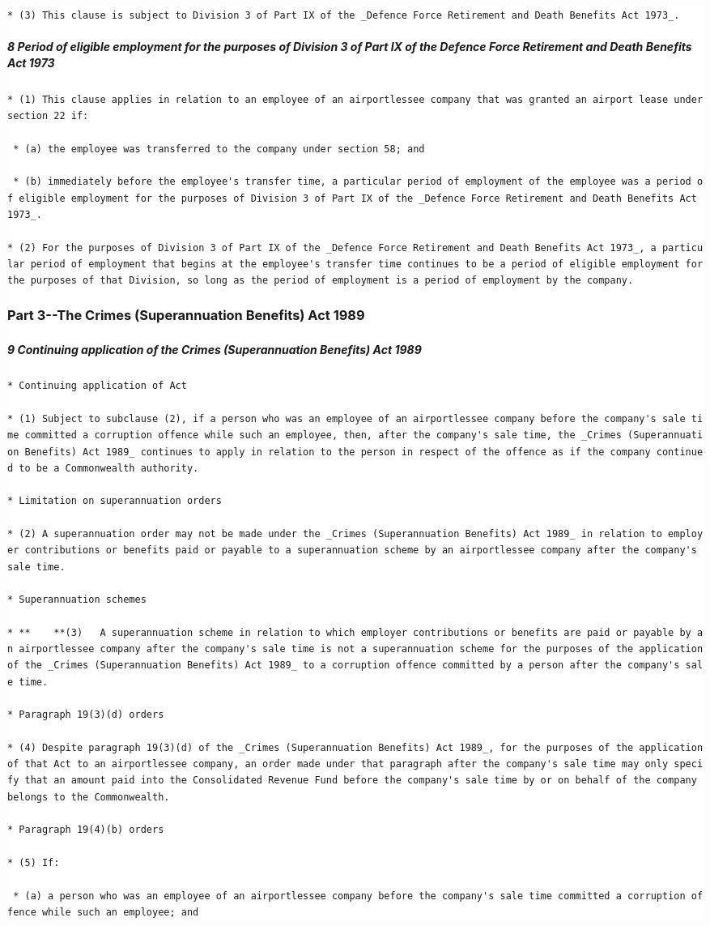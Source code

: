     * (3) This clause is subject to Division 3 of Part IX of the _Defence Force Retirement and Death Benefits Act 1973_.

##### 8  Period of eligible employment for the purposes of Division 3 of Part IX of the Defence Force Retirement and Death Benefits Act 1973

    * (1) This clause applies in relation to an employee of an airportlessee company that was granted an airport lease under section 22 if:

     * (a) the employee was transferred to the company under section 58; and

     * (b) immediately before the employee's transfer time, a particular period of employment of the employee was a period of eligible employment for the purposes of Division 3 of Part IX of the _Defence Force Retirement and Death Benefits Act 1973_.

    * (2) For the purposes of Division 3 of Part IX of the _Defence Force Retirement and Death Benefits Act 1973_, a particular period of employment that begins at the employee's transfer time continues to be a period of eligible employment for the purposes of that Division, so long as the period of employment is a period of employment by the company.

### Part 3--The Crimes (Superannuation Benefits) Act 1989

##### 9  Continuing application of the Crimes (Superannuation Benefits) Act 1989

    * Continuing application of Act

    * (1) Subject to subclause (2), if a person who was an employee of an airportlessee company before the company's sale time committed a corruption offence while such an employee, then, after the company's sale time, the _Crimes (Superannuation Benefits) Act 1989_ continues to apply in relation to the person in respect of the offence as if the company continued to be a Commonwealth authority.

    * Limitation on superannuation orders

    * (2) A superannuation order may not be made under the _Crimes (Superannuation Benefits) Act 1989_ in relation to employer contributions or benefits paid or payable to a superannuation scheme by an airportlessee company after the company's sale time.

    * Superannuation schemes

    * **	**(3)	A superannuation scheme in relation to which employer contributions or benefits are paid or payable by an airportlessee company after the company's sale time is not a superannuation scheme for the purposes of the application of the _Crimes (Superannuation Benefits) Act 1989_ to a corruption offence committed by a person after the company's sale time.

    * Paragraph 19(3)(d) orders

    * (4) Despite paragraph 19(3)(d) of the _Crimes (Superannuation Benefits) Act 1989_, for the purposes of the application of that Act to an airportlessee company, an order made under that paragraph after the company's sale time may only specify that an amount paid into the Consolidated Revenue Fund before the company's sale time by or on behalf of the company belongs to the Commonwealth.

    * Paragraph 19(4)(b) orders

    * (5) If:

     * (a) a person who was an employee of an airportlessee company before the company's sale time committed a corruption offence while such an employee; and
